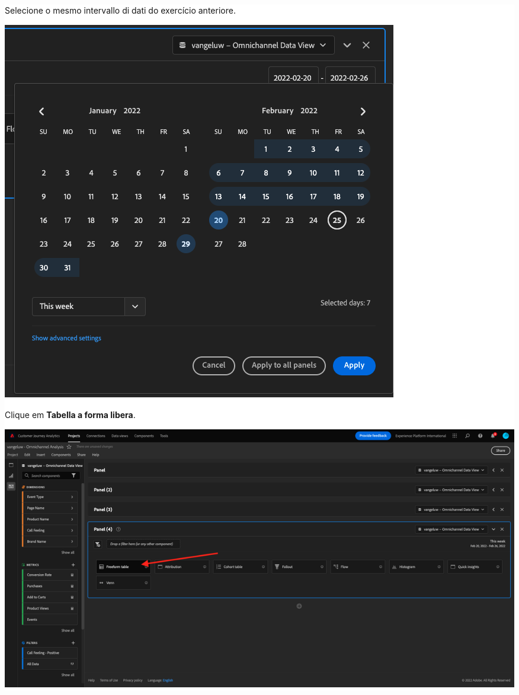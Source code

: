 Selecione o mesmo intervallo di dati do exercício anteriore.

![demo](./images/pro24d.png)

Clique em **Tabella a forma libera**.

![demo](./images/pro52.png)
